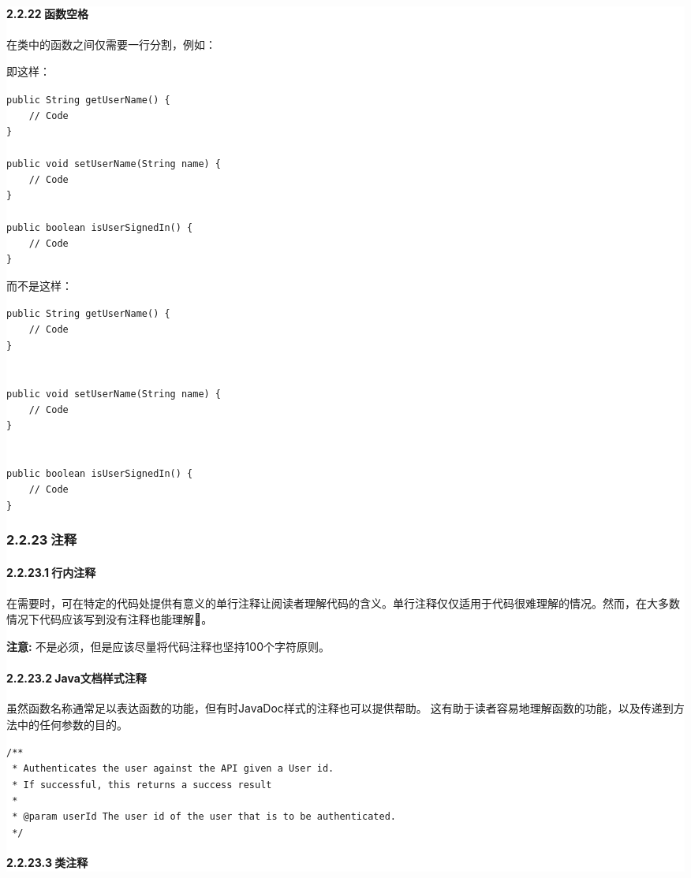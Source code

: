 
#### 2.2.22 函数空格

在类中的函数之间仅需要一行分割，例如：

即这样：


    public String getUserName() {
        // Code
    }

    public void setUserName(String name) {
        // Code
    }

    public boolean isUserSignedIn() {
        // Code
    }

而不是这样：


    public String getUserName() {
        // Code
    }


    public void setUserName(String name) {
        // Code
    }


    public boolean isUserSignedIn() {
        // Code
    }

### 2.2.23 注释

#### 2.2.23.1 行内注释

在需要时，可在特定的代码处提供有意义的单行注释让阅读者理解代码的含义。单行注释仅仅适用于代码很难理解的情况。然而，在大多数情况下代码应该写到没有注释也能理解🙂。

**注意:** 不是必须，但是应该尽量将代码注释也坚持100个字符原则。

#### 2.2.23.2 Java文档样式注释


虽然函数名称通常足以表达函数的功能，但有时JavaDoc样式的注释也可以提供帮助。 这有助于读者容易地理解函数的功能，以及传递到方法中的任何参数的目的。


    /**
     * Authenticates the user against the API given a User id.
     * If successful, this returns a success result
     *
     * @param userId The user id of the user that is to be authenticated.
     */

#### 2.2.23.3 类注释
